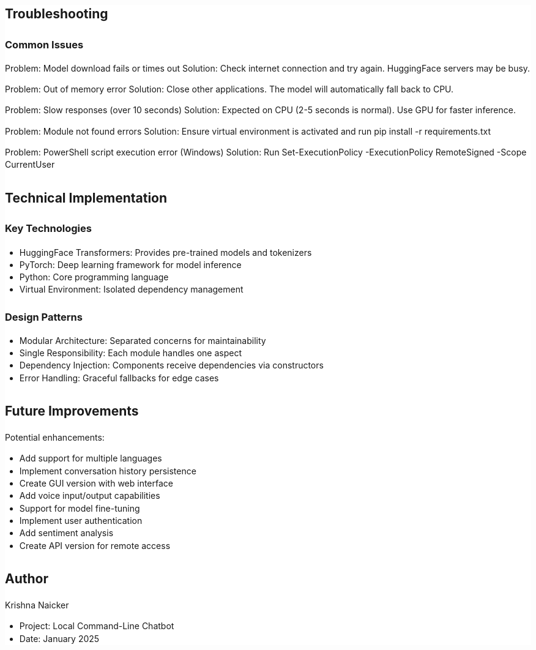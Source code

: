 ## Troubleshooting

### Common Issues

Problem: Model download fails or times out
Solution: Check internet connection and try again. HuggingFace servers may be busy.

Problem: Out of memory error
Solution: Close other applications. The model will automatically fall back to CPU.

Problem: Slow responses (over 10 seconds)
Solution: Expected on CPU (2-5 seconds is normal). Use GPU for faster inference.

Problem: Module not found errors
Solution: Ensure virtual environment is activated and run pip install -r requirements.txt

Problem: PowerShell script execution error (Windows)
Solution: Run Set-ExecutionPolicy -ExecutionPolicy RemoteSigned -Scope CurrentUser

## Technical Implementation

### Key Technologies

- HuggingFace Transformers: Provides pre-trained models and tokenizers
- PyTorch: Deep learning framework for model inference
- Python: Core programming language
- Virtual Environment: Isolated dependency management

### Design Patterns

- Modular Architecture: Separated concerns for maintainability
- Single Responsibility: Each module handles one aspect
- Dependency Injection: Components receive dependencies via constructors
- Error Handling: Graceful fallbacks for edge cases

## Future Improvements

Potential enhancements:
- Add support for multiple languages
- Implement conversation history persistence
- Create GUI version with web interface
- Add voice input/output capabilities
- Support for model fine-tuning
- Implement user authentication
- Add sentiment analysis
- Create API version for remote access

## Author

Krishna Naicker
- Project: Local Command-Line Chatbot
- Date: January 2025
